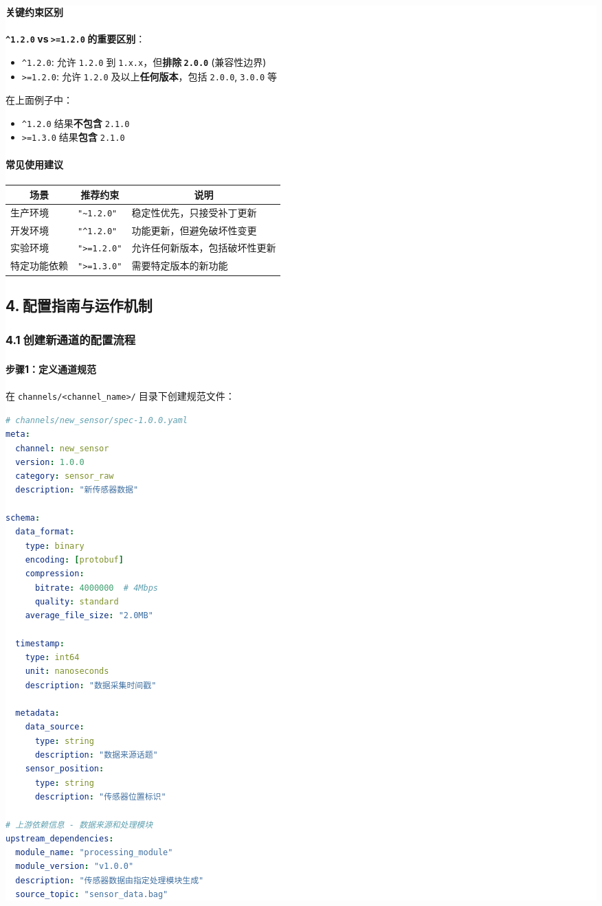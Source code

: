 #### 关键约束区别

**`^1.2.0` vs `>=1.2.0` 的重要区别**：
- `^1.2.0`: 允许 `1.2.0` 到 `1.x.x`，但**排除 `2.0.0`** (兼容性边界)
- `>=1.2.0`: 允许 `1.2.0` 及以上**任何版本**，包括 `2.0.0`, `3.0.0` 等

在上面例子中：
- `^1.2.0` 结果**不包含** `2.1.0`
- `>=1.3.0` 结果**包含** `2.1.0`

#### 常见使用建议

| 场景 | 推荐约束 | 说明 |
|------|---------|------|
| 生产环境 | `"~1.2.0"` | 稳定性优先，只接受补丁更新 |
| 开发环境 | `"^1.2.0"` | 功能更新，但避免破坏性变更 |
| 实验环境 | `">=1.2.0"` | 允许任何新版本，包括破坏性更新 |
| 特定功能依赖 | `">=1.3.0"` | 需要特定版本的新功能 |

## 4. 配置指南与运作机制

### 4.1 创建新通道的配置流程

#### 步骤1：定义通道规范
在 `channels/<channel_name>/` 目录下创建规范文件：

```yaml
# channels/new_sensor/spec-1.0.0.yaml
meta:
  channel: new_sensor
  version: 1.0.0
  category: sensor_raw
  description: "新传感器数据"
  
schema:
  data_format:
    type: binary
    encoding: [protobuf]
    compression:
      bitrate: 4000000  # 4Mbps
      quality: standard
    average_file_size: "2.0MB"
    
  timestamp:
    type: int64
    unit: nanoseconds
    description: "数据采集时间戳"
      
  metadata:
    data_source:
      type: string
      description: "数据来源话题"
    sensor_position: 
      type: string
      description: "传感器位置标识"

# 上游依赖信息 - 数据来源和处理模块
upstream_dependencies:
  module_name: "processing_module"
  module_version: "v1.0.0"
  description: "传感器数据由指定处理模块生成"
  source_topic: "sensor_data.bag"
```